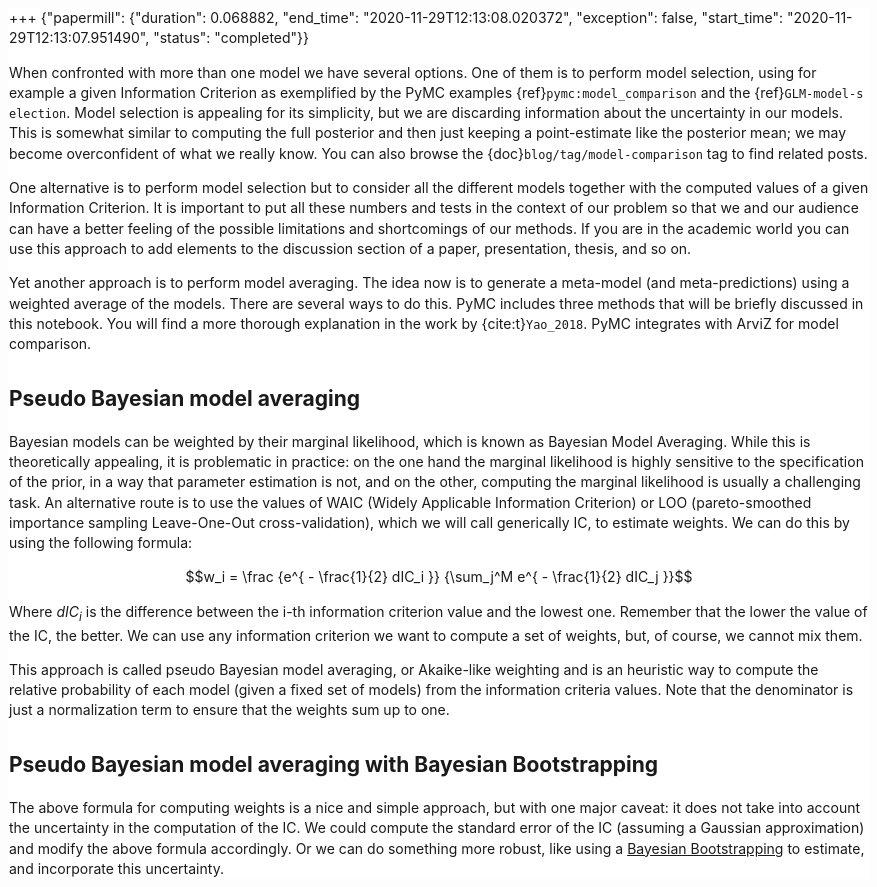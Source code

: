 +++ {"papermill": {"duration": 0.068882, "end_time": "2020-11-29T12:13:08.020372", "exception": false, "start_time": "2020-11-29T12:13:07.951490", "status": "completed"}}

When confronted with more than one model we have several options. One of them is to perform model selection, using for example a given Information Criterion as exemplified by the PyMC examples {ref}`pymc:model_comparison` and the {ref}`GLM-model-selection`. Model selection is appealing for its simplicity, but we are discarding information about the uncertainty in our models. This is somewhat similar to computing the full posterior and then just keeping a point-estimate like the posterior mean; we may become overconfident of what we really know. You can also browse the {doc}`blog/tag/model-comparison` tag to find related posts. 

One alternative is to perform model selection but to consider all the different models together with the computed values of a given Information Criterion. It is important to put all these numbers and tests in the context of our problem so that we and our audience can have a better feeling of the possible limitations and shortcomings of our methods. If you are in the academic world you can use this approach to add elements to the discussion section of a paper, presentation, thesis, and so on.

Yet another approach is to perform model averaging. The idea now is to generate a meta-model (and meta-predictions) using a weighted average of the models. There are several ways to do this. PyMC includes three methods that will be briefly discussed in this notebook. You will find a more thorough explanation in the work by {cite:t}`Yao_2018`. PyMC integrates with ArviZ for model comparison. 


## Pseudo Bayesian model averaging

Bayesian models can be weighted by their marginal likelihood, which is known as Bayesian Model Averaging. While this is theoretically appealing, it is problematic in practice: on the one hand the marginal likelihood is highly sensitive to the specification of the prior, in a way that parameter estimation is not, and on the other, computing the marginal likelihood is usually a challenging task. An alternative route is to use the values of WAIC (Widely Applicable Information Criterion) or LOO (pareto-smoothed importance sampling Leave-One-Out cross-validation), which we will call generically IC, to estimate weights. We can do this by using the following formula:

$$w_i = \frac {e^{ - \frac{1}{2} dIC_i }} {\sum_j^M e^{ - \frac{1}{2} dIC_j }}$$

Where $dIC_i$ is the difference between the i-th information criterion value and the lowest one. Remember that the lower the value of the IC, the better. We can use any information criterion we want to compute a set of weights, but, of course, we cannot mix them. 

This approach is called pseudo Bayesian model averaging, or Akaike-like weighting and is an heuristic way to compute the relative probability of each model (given a fixed set of models) from the information criteria values. Note that the denominator is just a normalization term to ensure that the weights sum up to one.

## Pseudo Bayesian model averaging with Bayesian Bootstrapping

The above formula for computing weights is a nice and simple approach, but with one major caveat: it does not take into account the uncertainty in the computation of the IC. We could compute the standard error of the IC (assuming a Gaussian approximation) and modify the above formula accordingly. Or we can do something more robust, like using a [Bayesian Bootstrapping](http://www.sumsar.net/blog/2015/04/the-non-parametric-bootstrap-as-a-bayesian-model/) to estimate, and incorporate this uncertainty.

